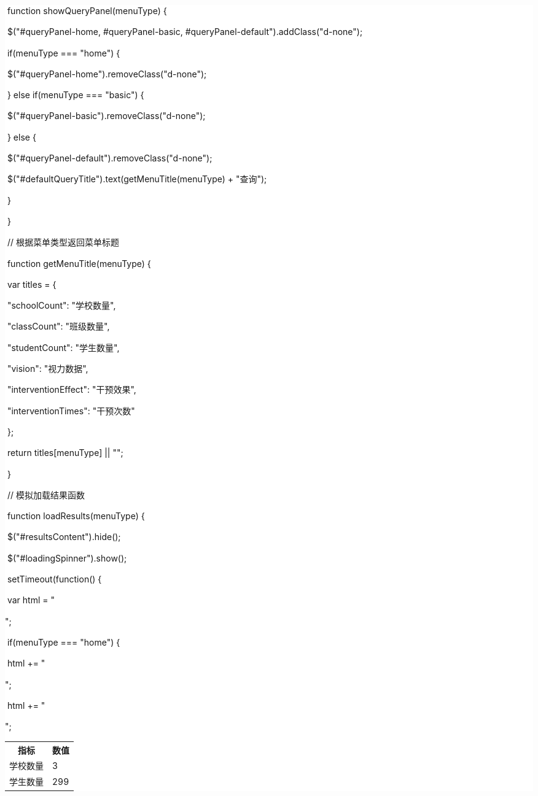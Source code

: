 ​        function showQueryPanel(menuType) {

​            $("#queryPanel-home, #queryPanel-basic, #queryPanel-default").addClass("d-none");

​            if(menuType === "home") {

​                $("#queryPanel-home").removeClass("d-none");

​            } else if(menuType === "basic") {

​                $("#queryPanel-basic").removeClass("d-none");

​            } else {

​                $("#queryPanel-default").removeClass("d-none");

​                $("#defaultQueryTitle").text(getMenuTitle(menuType) + "查询");

​            }

​        }



​        // 根据菜单类型返回菜单标题

​        function getMenuTitle(menuType) {

​            var titles = {

​                "schoolCount": "学校数量",

​                "classCount": "班级数量",

​                "studentCount": "学生数量",

​                "vision": "视力数据",

​                "interventionEffect": "干预效果",

​                "interventionTimes": "干预次数"

​            };

​            return titles[menuType] || "";

​        }



​        // 模拟加载结果函数

​        function loadResults(menuType) {

​            $("#resultsContent").hide();

​            $("#loadingSpinner").show();

​            setTimeout(function() {

​                var html = "<table class='table table-bordered'><tr><th>指标</th><th>数值</th></tr>";

​                if(menuType === "home") {

​                    html += "<tr><td>学校数量</td><td>3</td></tr>";

​                    html += "<tr><td>学生数量</td><td>299</td></tr>";
